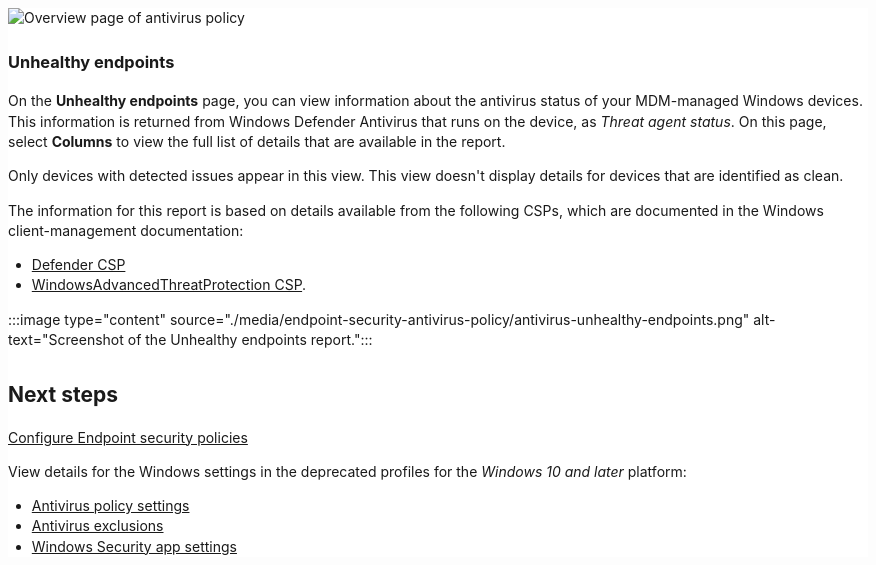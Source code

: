 ![Overview page of antivirus policy](./media/endpoint-security-antivirus-policy/policy-overview.png)

### Unhealthy endpoints

On the **Unhealthy endpoints** page, you can view information about the antivirus status of your MDM-managed Windows devices. This information is returned from Windows Defender Antivirus that runs on the device, as *Threat agent status*. On this page, select **Columns** to view the full list of details that are available in the report.

Only devices with detected issues appear in this view. This view doesn't display details for devices that are identified as clean.

The information for this report is based on details available from the following CSPs, which are documented in the Windows client-management documentation:

- [Defender CSP](/windows/client-management/mdm/defender-csp)
- [WindowsAdvancedThreatProtection CSP](/windows/client-management/mdm/windowsadvancedthreatprotection-csp).

:::image type="content" source="./media/endpoint-security-antivirus-policy/antivirus-unhealthy-endpoints.png" alt-text="Screenshot of the Unhealthy endpoints report.":::

## Next steps

[Configure Endpoint security policies](../protect/endpoint-security-policy.md#create-an-endpoint-security-policy)

View details for the Windows settings in the deprecated profiles for the *Windows 10 and later* platform:

- [Antivirus policy settings](../protect/antivirus-microsoft-defender-settings-windows.md)
- [Antivirus exclusions](../protect/antivirus-microsoft-defender-settings-windows.md#microsoft-defender-antivirus-exclusions)
- [Windows Security app settings](../protect/antivirus-security-experience-windows-settings.md)
